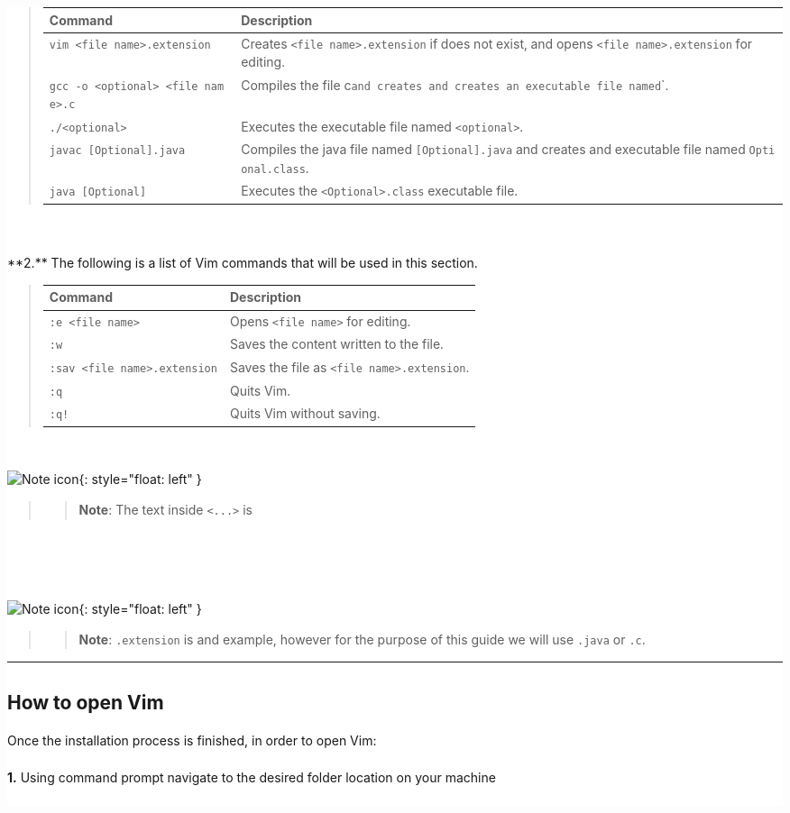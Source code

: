 >| Command                           | Description                                                                                             |
>| :--------                         | :------------------------------------------------------------------------------------------------------ |
>| `vim <file name>.extension`        | Creates `<file name>.extension` if does not exist, and opens `<file name>.extension` for editing.         |
>| `gcc -o <optional> <file name>.c`  | Compiles the file <file name>c` and creates and creates an executable file named `<optional>`.           |
>| `./<optional>`                    | Executes the executable file named `<optional>`.                                                        |
>| `javac [Optional].java`           | Compiles the java file named `[Optional].java` and creates and executable file named `Optional.class`.  |
>| `java [Optional]`                 | Executes the `<Optional>.class` executable file.                                                        |

<br/>
<br/>
**2.** The following is a list of Vim commands that will be used in this section.
<br/>

>| Command                           | Description                                                                                             |
>| :--------                         | :------------------------------------------------------------------------------------------------------ |
>| `:e <file name>`                   | Opens `<file name>` for editing.                                                                         |
>| `:w`                              | Saves the content written to the file.                                                                  |
>| `:sav <file name>.extension`             | Saves the file as `<file name>.extension`.                                                                     |
>| `:q`                              | Quits Vim.                                                                                              |
>| `:q!`                             | Quits Vim without saving.                                                                               |

<br/>

![Note icon](https://github.com/dl90/linux-basics/blob/gh-pages/docs/images/icons/note.png?raw=true "Note"){: style="float: left" }
>> **Note**: The text inside `<...>` is<optional>
<br/>
<br/>
<br/>

![Note icon](https://github.com/dl90/linux-basics/blob/gh-pages/docs/images/icons/note.png?raw=true "Note"){: style="float: left" }
>> **Note**: `.extension` is and example, however for the purpose of this guide we will use `.java` or `.c`.

---

## How to open Vim

Once the installation process is finished, in order to open Vim:
<br/>
<br/>
**1.** Using command prompt navigate to the desired folder location on your machine
<br/>
<br/>